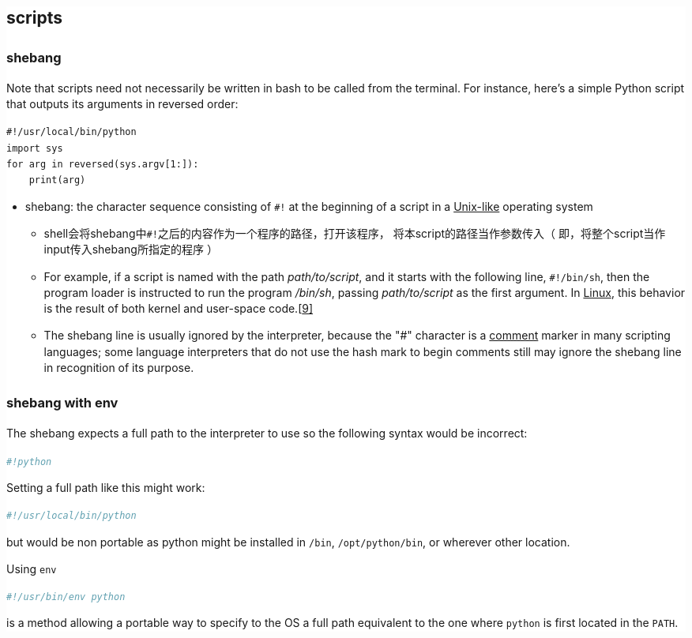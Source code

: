 ## scripts

### shebang

Note that scripts need not necessarily be written in bash to be called from the terminal. For instance, here’s a simple Python script that outputs its arguments in reversed order:

```shell
#!/usr/local/bin/python
import sys
for arg in reversed(sys.argv[1:]):
    print(arg)
```

* shebang: the character sequence consisting of `#!` at the beginning of a script in   a [Unix-like](https://en.wikipedia.org/wiki/Unix-like) operating system

  * shell会将shebang中`#!`之后的内容作为一个程序的路径，打开该程序， 将本script的路径当作参数传入（ 即，将整个script当作input传入shebang所指定的程序 ）

  

  * For example, if a script is named with the path *path/to/script*, and it starts with the following line, `#!/bin/sh`, then the program loader is instructed to run the program */bin/sh*, passing *path/to/script* as the first argument. In [Linux](https://en.wikipedia.org/wiki/Linux), this behavior is the result of both kernel and user-space code.[[9\]](https://en.wikipedia.org/wiki/Shebang_(Unix)#cite_note-9)

  * The shebang line is usually ignored by the interpreter, because the "#" character is a [comment](https://en.wikipedia.org/wiki/Comment_(computer_programming)) marker in many scripting languages; some language interpreters that do not use the hash mark to begin comments still may ignore the shebang line in recognition of its purpose.

### shebang with env

The shebang expects a full path to the interpreter to use so the following syntax would be incorrect:

```py
#!python
```

Setting a full path like this might work:

```py
#!/usr/local/bin/python
```

but would be non portable as python might be installed in `/bin`, `/opt/python/bin`, or wherever other location.

Using `env`

```py
#!/usr/bin/env python
```

is a method allowing a portable way to specify to the OS a full path equivalent to the one where `python` is first located in the `PATH`.

